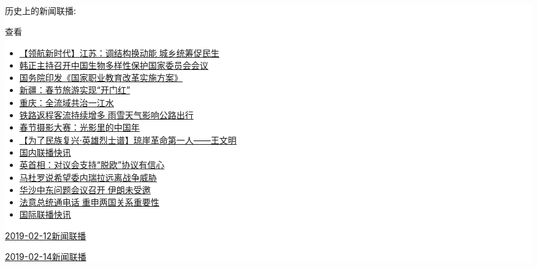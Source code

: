 




历史上的新闻联播:

 查看
 

* [【领航新时代】江苏：调结构换动能 城乡统筹促民生](#【领航新时代】江苏：调结构换动能-城乡统筹促民生)
* [韩正主持召开中国生物多样性保护国家委员会会议](#韩正主持召开中国生物多样性保护国家委员会会议)
* [国务院印发《国家职业教育改革实施方案》](#国务院印发《国家职业教育改革实施方案》)
* [新疆：春节旅游实现“开门红”](#新疆：春节旅游实现“开门红”)
* [重庆：全流域共治一江水](#重庆：全流域共治一江水)
* [铁路返程客流持续增多 雨雪天气影响公路出行](#铁路返程客流持续增多-雨雪天气影响公路出行)
* [春节摄影大赛：光影里的中国年](#春节摄影大赛：光影里的中国年)
* [【为了民族复兴·英雄烈士谱】琼崖革命第一人——王文明](#【为了民族复兴·英雄烈士谱】琼崖革命第一人——王文明)
* [国内联播快讯](#国内联播快讯)
* [英首相：对议会支持“脱欧”协议有信心](#英首相：对议会支持“脱欧”协议有信心)
* [马杜罗说希望委内瑞拉远离战争威胁](#马杜罗说希望委内瑞拉远离战争威胁)
* [华沙中东问题会议召开 伊朗未受邀](#华沙中东问题会议召开-伊朗未受邀)
* [法意总统通电话 重申两国关系重要性](#法意总统通电话-重申两国关系重要性)
* [国际联播快讯](#国际联播快讯)






[2019-02-12新闻联播](/xinwenlianbo/20190212)


[2019-02-14新闻联播](/xinwenlianbo/20190214)



